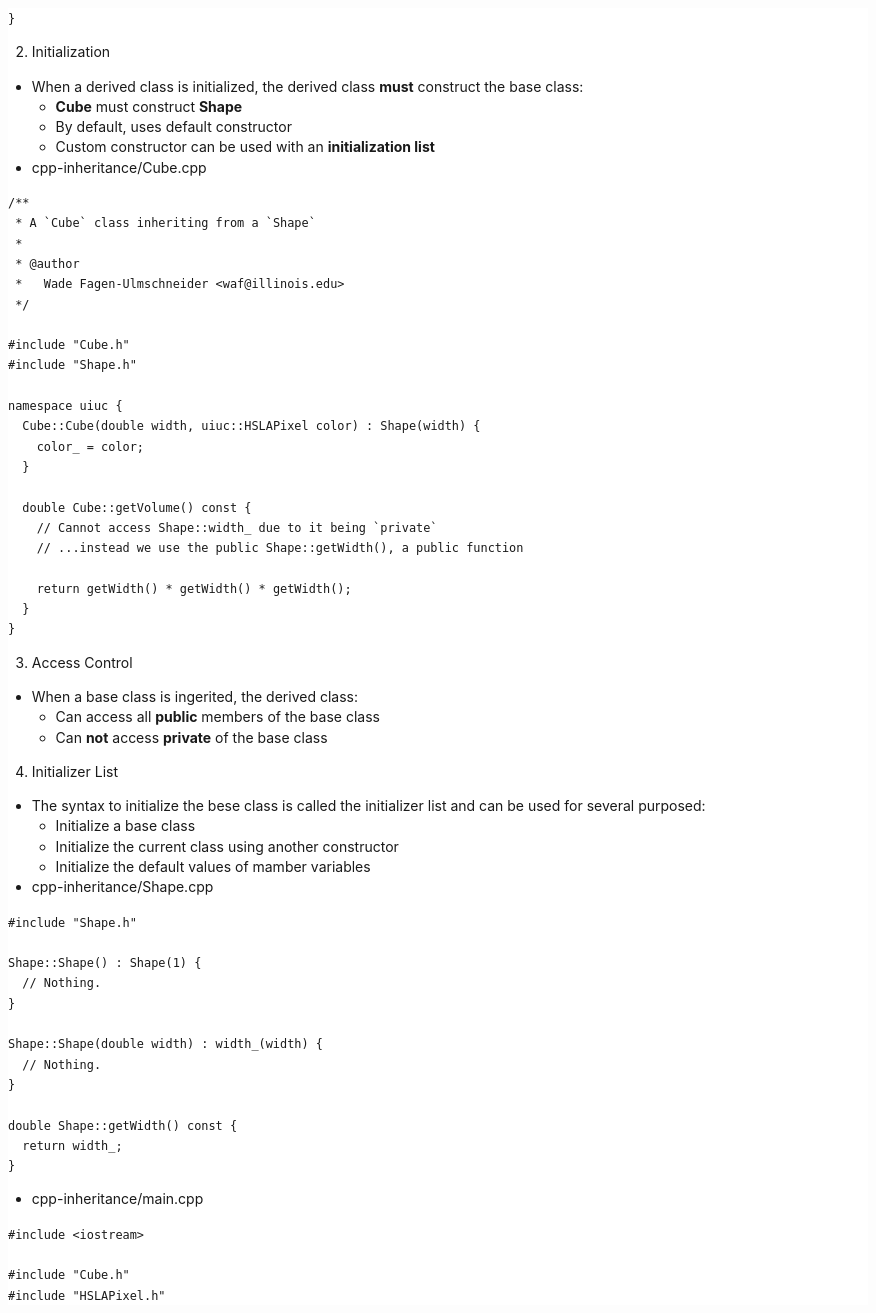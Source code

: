 ```C+= 
}
```
2. Initialization
* When a derived class is initialized, the derived class **must** construct the base class:
    * **Cube** must construct **Shape**
    * By default, uses default constructor
    * Custom constructor can be used with an **initialization list**
* cpp-inheritance/Cube.cpp
```C++=
/**
 * A `Cube` class inheriting from a `Shape`
 * 
 * @author
 *   Wade Fagen-Ulmschneider <waf@illinois.edu>
 */

#include "Cube.h"
#include "Shape.h"

namespace uiuc {
  Cube::Cube(double width, uiuc::HSLAPixel color) : Shape(width) {
    color_ = color;
  }

  double Cube::getVolume() const {
    // Cannot access Shape::width_ due to it being `private`
    // ...instead we use the public Shape::getWidth(), a public function

    return getWidth() * getWidth() * getWidth();
  }
}
```
3. Access Control
* When a base class is ingerited, the derived class:
    * Can access all **public** members of the base class
    * Can **not** access **private** of the base class
4. Initializer List 
* The syntax to initialize the bese class is called the initializer list and can be used for several purposed:
    * Initialize a base class
    * Initialize the current class using another constructor
    * Initialize the default values of mamber variables 
* cpp-inheritance/Shape.cpp
```C++=
#include "Shape.h"

Shape::Shape() : Shape(1) {
  // Nothing.
}

Shape::Shape(double width) : width_(width) {
  // Nothing.
}

double Shape::getWidth() const {
  return width_;
}
```
* cpp-inheritance/main.cpp
```C++=
#include <iostream>

#include "Cube.h"
#include "HSLAPixel.h"
```